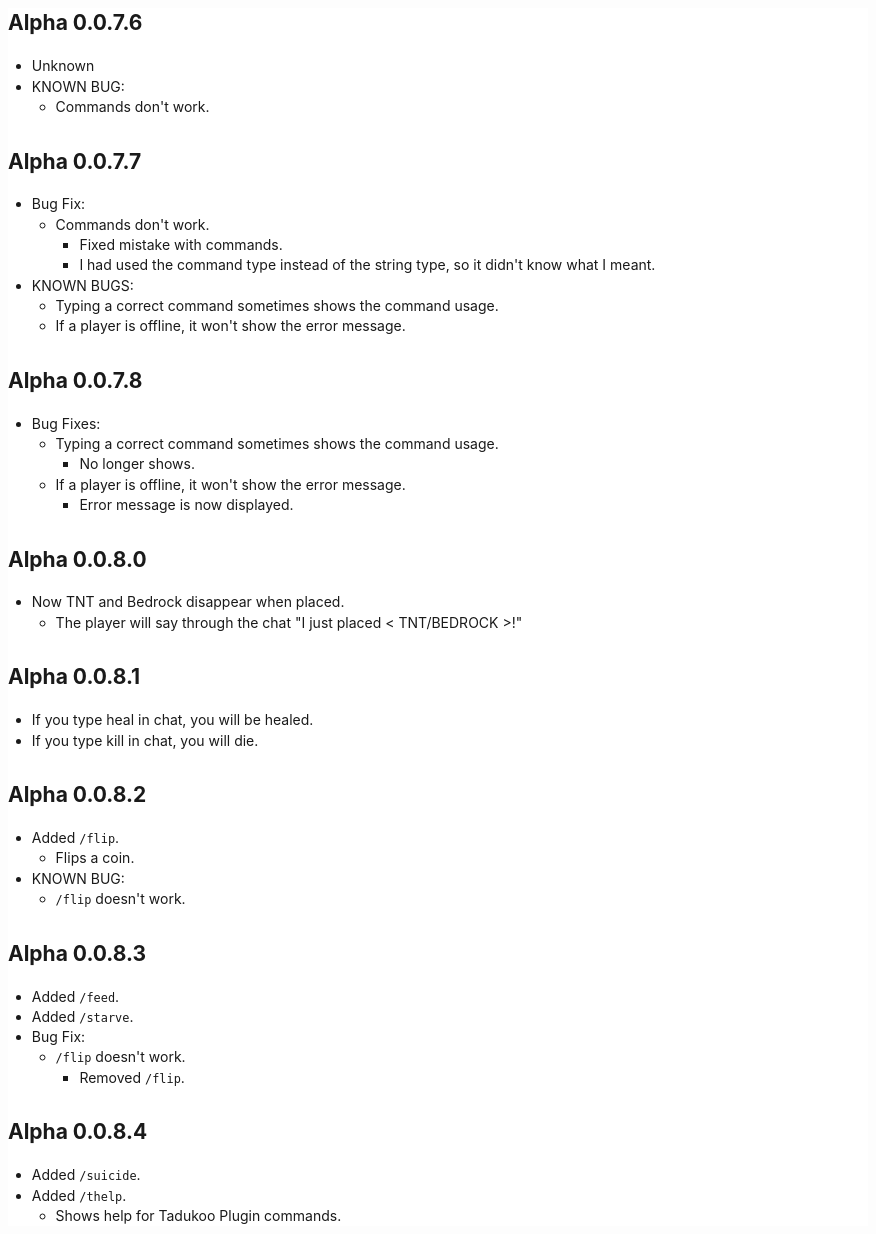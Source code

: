 ## Alpha 0.0.7.6
* Unknown
* KNOWN BUG:
	* Commands don't work.

## Alpha 0.0.7.7
* Bug Fix:
	* Commands don't work.
		* Fixed mistake with commands.
		* I had used the command type instead of the string type, so it didn't know what I meant.
* KNOWN BUGS:
	* Typing a correct command sometimes shows the command usage.
	* If a player is offline, it won't show the error message.

## Alpha 0.0.7.8
* Bug Fixes:
	* Typing a correct command sometimes shows the command usage.
		* No longer shows.
	* If a player is offline, it won't show the error message.
		* Error message is now displayed.

## Alpha 0.0.8.0
* Now TNT and Bedrock disappear when placed.
	* The player will say through the chat "I just placed < TNT/BEDROCK >!"

## Alpha 0.0.8.1
* If you type heal in chat, you will be healed.
* If you type kill in chat, you will die.

## Alpha 0.0.8.2
* Added ```/flip```.
	* Flips a coin.
* KNOWN BUG:
	* ```/flip``` doesn't work.

## Alpha 0.0.8.3
* Added ```/feed```.
* Added ```/starve```.
* Bug Fix:
	* ```/flip``` doesn't work.
		* Removed ```/flip```.

## Alpha 0.0.8.4
* Added ```/suicide```.
* Added ```/thelp```.
	* Shows help for Tadukoo Plugin commands.
